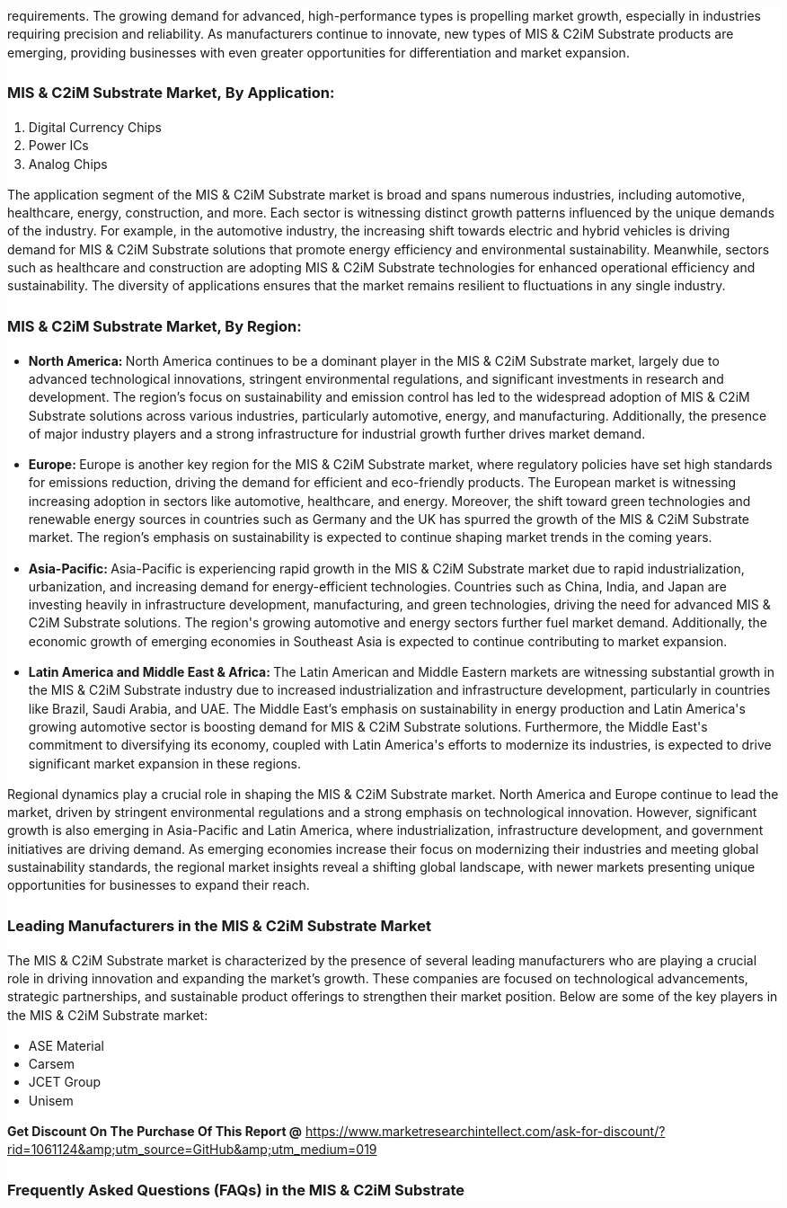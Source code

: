 requirements. The growing demand for advanced, high-performance types is propelling market growth, especially in industries requiring precision and reliability. As manufacturers continue to innovate, new types of MIS & C2iM Substrate products are emerging, providing businesses with even greater opportunities for differentiation and market expansion.</p><h3>MIS & C2iM Substrate Market,&nbsp;By Application:</h3><ol><li>Digital Currency Chips<li> Power ICs<li> Analog Chips</li></ol><p>The application segment of the MIS & C2iM Substrate market is broad and spans numerous industries, including automotive, healthcare, energy, construction, and more. Each sector is witnessing distinct growth patterns influenced by the unique demands of the industry. For example, in the automotive industry, the increasing shift towards electric and hybrid vehicles is driving demand for MIS & C2iM Substrate solutions that promote energy efficiency and environmental sustainability. Meanwhile, sectors such as healthcare and construction are adopting MIS & C2iM Substrate technologies for enhanced operational efficiency and sustainability. The diversity of applications ensures that the market remains resilient to fluctuations in any single industry.</p><h3>MIS & C2iM Substrate Market, By Region:</h3><ul><li><p><strong>North America:&nbsp;</strong>North America continues to be a dominant player in the MIS & C2iM Substrate market, largely due to advanced technological innovations, stringent environmental regulations, and significant investments in research and development. The region&rsquo;s focus on sustainability and emission control has led to the widespread adoption of MIS & C2iM Substrate solutions across various industries, particularly automotive, energy, and manufacturing. Additionally, the presence of major industry players and a strong infrastructure for industrial growth further drives market demand.</p></li><li><p><strong><strong>Europe:&nbsp;</strong></strong>Europe is another key region for the MIS & C2iM Substrate market, where regulatory policies have set high standards for emissions reduction, driving the demand for efficient and eco-friendly products. The European market is witnessing increasing adoption in sectors like automotive, healthcare, and energy. Moreover, the shift toward green technologies and renewable energy sources in countries such as Germany and the UK has spurred the growth of the MIS & C2iM Substrate market. The region&rsquo;s emphasis on sustainability is expected to continue shaping market trends in the coming years.</p></li><li><p><strong><strong>Asia-Pacific:&nbsp;</strong></strong>Asia-Pacific is experiencing rapid growth in the MIS & C2iM Substrate market due to rapid industrialization, urbanization, and increasing demand for energy-efficient technologies. Countries such as China, India, and Japan are investing heavily in infrastructure development, manufacturing, and green technologies, driving the need for advanced MIS & C2iM Substrate solutions. The region's growing automotive and energy sectors further fuel market demand. Additionally, the economic growth of emerging economies in Southeast Asia is expected to continue contributing to market expansion.</p></li><li><p><strong><strong>Latin America and Middle East &amp; Africa:&nbsp;</strong></strong>The Latin American and Middle Eastern markets are witnessing substantial growth in the MIS & C2iM Substrate industry due to increased industrialization and infrastructure development, particularly in countries like Brazil, Saudi Arabia, and UAE. The Middle East&rsquo;s emphasis on sustainability in energy production and Latin America's growing automotive sector is boosting demand for MIS & C2iM Substrate solutions. Furthermore, the Middle East's commitment to diversifying its economy, coupled with Latin America's efforts to modernize its industries, is expected to drive significant market expansion in these regions.</p></li></ul><p>Regional dynamics play a crucial role in shaping the MIS & C2iM Substrate market. North America and Europe continue to lead the market, driven by stringent environmental regulations and a strong emphasis on technological innovation. However, significant growth is also emerging in Asia-Pacific and Latin America, where industrialization, infrastructure development, and government initiatives are driving demand. As emerging economies increase their focus on modernizing their industries and meeting global sustainability standards, the regional market insights reveal a shifting global landscape, with newer markets presenting unique opportunities for businesses to expand their reach.</p><h3><strong>Leading Manufacturers in the MIS & C2iM Substrate Market</strong></h3><p>The MIS & C2iM Substrate market is characterized by the presence of several leading manufacturers who are playing a crucial role in driving innovation and expanding the market&rsquo;s growth. These companies are focused on technological advancements, strategic partnerships, and sustainable product offerings to strengthen their market position. Below are some of the key players in the MIS & C2iM Substrate market:</p></div><div class="article-main__content" data-test-id="publishing-text-block"><ul><li><span class="">ASE Material<li>Carsem<li>JCET Group<li>Unisem</span></li></ul></div><div class="article-main__content" data-test-id="publishing-text-block"><p><span class="font-[700]"><strong>Get Discount On The Purchase Of This Report @</strong> <a href="https://www.marketresearchintellect.com/ask-for-discount/?rid=1061124&amp;utm_source=GitHub&amp;utm_medium=019" data-fr-linked="true">https://www.marketresearchintellect.com/ask-for-discount/?rid=1061124&amp;utm_source=GitHub&amp;utm_medium=019</a></span></p></div><div class="article-main__content" data-test-id="publishing-text-block"><h3><strong>Frequently Asked Questions (FAQs) in the MIS & C2iM Substrate